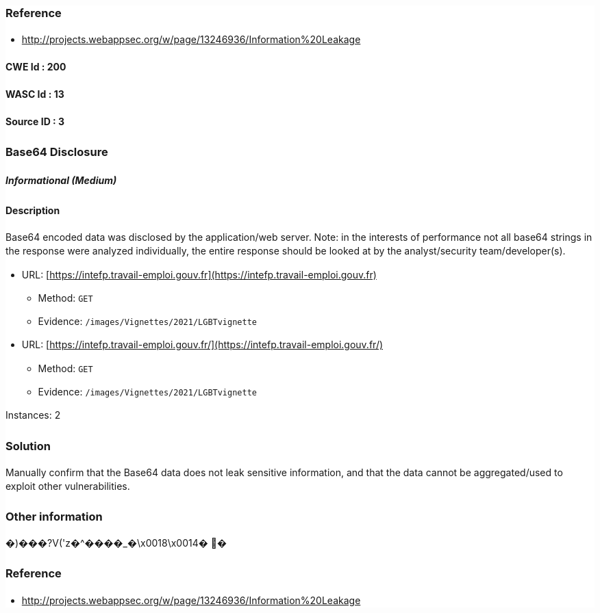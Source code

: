### Reference
* http://projects.webappsec.org/w/page/13246936/Information%20Leakage

  
#### CWE Id : 200
  
#### WASC Id : 13
  
#### Source ID : 3

  
  
  
  
### Base64 Disclosure
##### Informational (Medium)
  
  
  
  
#### Description
<p>Base64 encoded data was disclosed by the application/web server. Note: in the interests of performance not all base64 strings in the response were analyzed individually, the entire response should be looked at by the analyst/security team/developer(s).</p>
  
  
  
* URL: [https://intefp.travail-emploi.gouv.fr](https://intefp.travail-emploi.gouv.fr)
  
  
  * Method: `GET`
  
  
  * Evidence: `/images/Vignettes/2021/LGBTvignette`
  
  
  
  
* URL: [https://intefp.travail-emploi.gouv.fr/](https://intefp.travail-emploi.gouv.fr/)
  
  
  * Method: `GET`
  
  
  * Evidence: `/images/Vignettes/2021/LGBTvignette`
  
  
  
  
Instances: 2
  
### Solution
<p>Manually confirm that the Base64 data does not leak sensitive information, and that the data cannot be aggregated/used to exploit other vulnerabilities.</p>
  
### Other information
<p>�)���?V('z�^����_�\x0018\x0014�	޶�</p>
  
### Reference
* http://projects.webappsec.org/w/page/13246936/Information%20Leakage

  